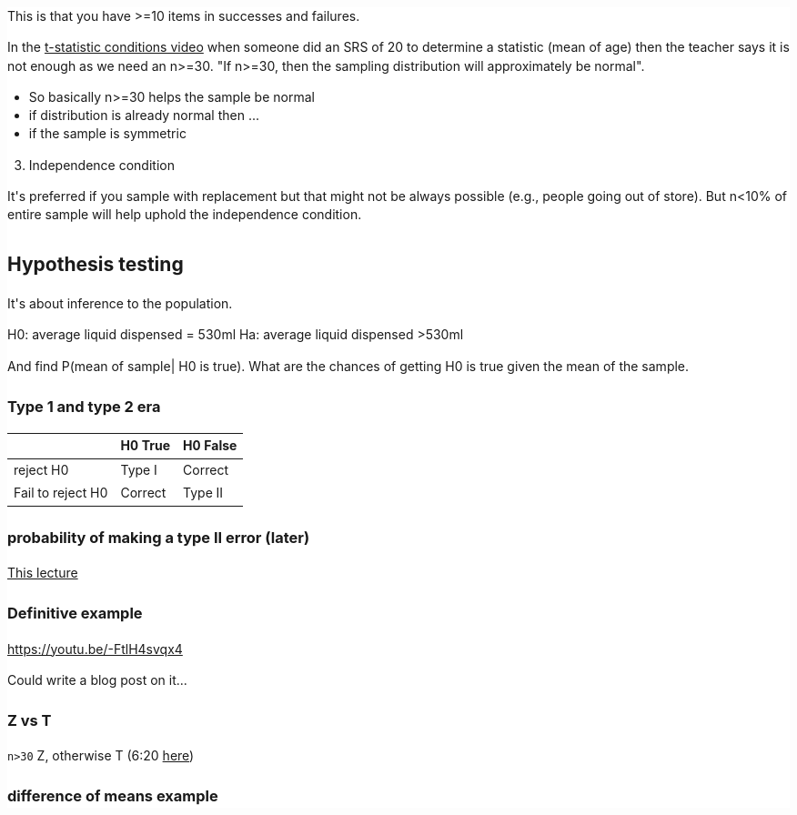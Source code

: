 This is that you have >=10 items in successes and failures.

In the [t-statistic conditions video](https://youtu.be/WPxnNjD_yoU) when someone did an SRS of 20
to determine a statistic (mean of age) then the teacher says it is not
enough as we need an n>=30. "If n>=30, then the sampling distribution
will approximately be normal".


- So basically n>=30 helps the sample be normal
- if distribution is already normal then ...
- if the sample is symmetric

3. Independence condition

It's preferred if you sample with replacement but that might not be
always possible (e.g., people going out of store). But n<10% of entire
sample  will help uphold the independence condition.

## Hypothesis testing


It's about inference to the population.

H0: average liquid dispensed = 530ml
Ha: average liquid dispensed >530ml

And find P(mean of sample| H0 is true). What are the chances of
getting H0 is true given the mean of the sample.

### Type 1 and type 2 era


|                   | H0 True | H0 False |
|-------------------|---------|----------|
| reject H0         | Type I  | Correct  |
| Fail to reject H0 | Correct | Type II  |


### probability of making a type II error (later)

[This lecture](https://youtu.be/6_Cuz0QqRWc)


### Definitive example

https://youtu.be/-FtlH4svqx4

Could write a blog post on it...


### Z vs T

`n>30` Z, otherwise T (6:20 [here](https://youtu.be/5ABpqVSx33I))

### difference of means example

